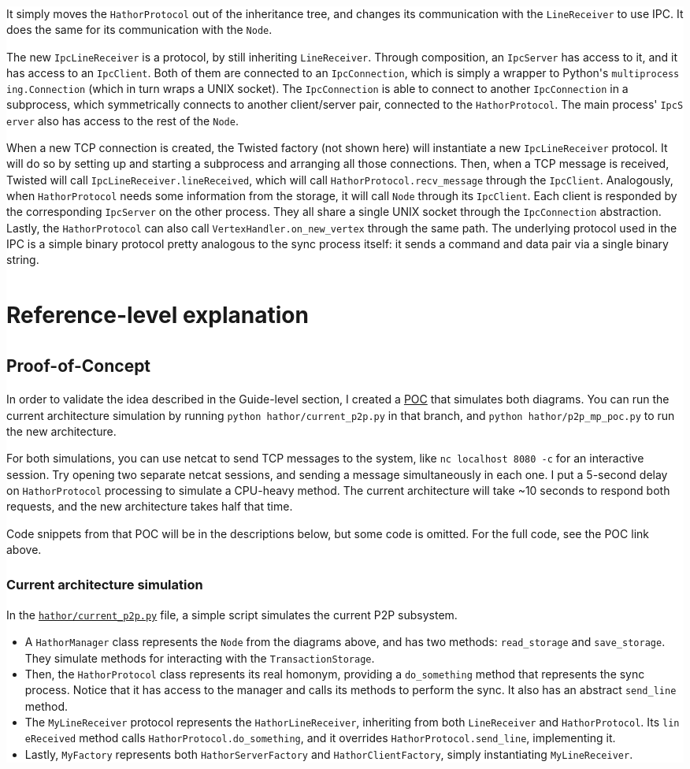 It simply moves the `HathorProtocol` out of the inheritance tree, and changes its communication with the `LineReceiver` to use IPC. It does the same for its communication with the `Node`.

The new `IpcLineReceiver` is a protocol, by still inheriting `LineReceiver`. Through composition, an `IpcServer` has access to it, and it has access to an `IpcClient`. Both of them are connected to an `IpcConnection`, which is simply a wrapper to Python's `multiprocessing.Connection` (which in turn wraps a UNIX socket). The `IpcConnection` is able to connect to another `IpcConnection` in a subprocess, which symmetrically connects to another client/server pair, connected to the `HathorProtocol`. The main process' `IpcServer` also has access to the rest of the `Node`.

When a new TCP connection is created, the Twisted factory (not shown here) will instantiate a new `IpcLineReceiver` protocol. It will do so by setting up and starting a subprocess and arranging all those connections. Then, when a TCP message is received, Twisted will call `IpcLineReceiver.lineReceived`, which will call `HathorProtocol.recv_message` through the `IpcClient`. Analogously, when `HathorProtocol` needs some information from the storage, it will call `Node` through its `IpcClient`. Each client is responded by the corresponding `IpcServer` on the other process. They all share a single UNIX socket through the `IpcConnection` abstraction. Lastly, the `HathorProtocol` can also call `VertexHandler.on_new_vertex` through the same path. The underlying protocol used in the IPC is a simple binary protocol pretty analogous to the sync process itself: it sends a command and data pair via a single binary string.

# Reference-level explanation
[Reference-level explanation]: #reference-level-explanation

## Proof-of-Concept

In order to validate the idea described in the Guide-level section, I created a [POC](https://github.com/HathorNetwork/hathor-core/pull/1138) that simulates both diagrams. You can run the current architecture simulation by running `python hathor/current_p2p.py` in that branch, and `python hathor/p2p_mp_poc.py` to run the new architecture.

For both simulations, you can use netcat to send TCP messages to the system, like `nc localhost 8080 -c` for an interactive session. Try opening two separate netcat sessions, and sending a message simultaneously in each one. I put a 5-second delay on `HathorProtocol` processing to simulate a CPU-heavy method. The current architecture will take ~10 seconds to respond both requests, and the new architecture takes half that time.

Code snippets from that POC will be in the descriptions below, but some code is omitted. For the full code, see the POC link above.

### Current architecture simulation

In the [`hathor/current_p2p.py`](https://github.com/HathorNetwork/hathor-core/blob/fe7e9a69db37a8032516c0715dbfbf7a46744431/hathor/current_p2p.py) file, a simple script simulates the current P2P subsystem.

- A `HathorManager` class represents the `Node` from the diagrams above, and has two methods: `read_storage` and `save_storage`. They simulate methods for interacting with the `TransactionStorage`.
- Then, the `HathorProtocol` class represents its real homonym, providing a `do_something` method that represents the sync process. Notice that it has access to the manager and calls its methods to perform the sync. It also has an abstract `send_line` method.
- The `MyLineReceiver` protocol represents the `HathorLineReceiver`, inheriting from both `LineReceiver` and `HathorProtocol`. Its `lineReceived` method calls `HathorProtocol.do_something`, and it overrides `HathorProtocol.send_line`, implementing it.
- Lastly, `MyFactory` represents both `HathorServerFactory` and `HathorClientFactory`, simply instantiating `MyLineReceiver`.


[summary]: #summary
[motivation]: #motivation
[Guide-level explanation]: #guide-level-explanation